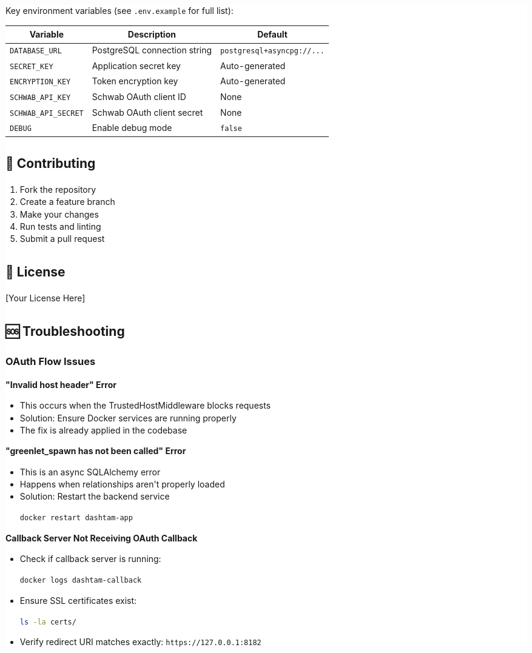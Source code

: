Key environment variables (see `.env.example` for full list):

| Variable | Description | Default |
|----------|-------------|---------|
| `DATABASE_URL` | PostgreSQL connection string | `postgresql+asyncpg://...` |
| `SECRET_KEY` | Application secret key | Auto-generated |
| `ENCRYPTION_KEY` | Token encryption key | Auto-generated |
| `SCHWAB_API_KEY` | Schwab OAuth client ID | None |
| `SCHWAB_API_SECRET` | Schwab OAuth client secret | None |
| `DEBUG` | Enable debug mode | `false` |

## 🤝 Contributing

1. Fork the repository
2. Create a feature branch
3. Make your changes
4. Run tests and linting
5. Submit a pull request

## 📄 License

[Your License Here]

## 🆘 Troubleshooting

### OAuth Flow Issues

**"Invalid host header" Error**
- This occurs when the TrustedHostMiddleware blocks requests
- Solution: Ensure Docker services are running properly
- The fix is already applied in the codebase

**"greenlet_spawn has not been called" Error**
- This is an async SQLAlchemy error
- Happens when relationships aren't properly loaded
- Solution: Restart the backend service
  ```bash
  docker restart dashtam-app
  ```

**Callback Server Not Receiving OAuth Callback**
- Check if callback server is running:
  ```bash
  docker logs dashtam-callback
  ```
- Ensure SSL certificates exist:
  ```bash
  ls -la certs/
  ```
- Verify redirect URI matches exactly: `https://127.0.0.1:8182`
